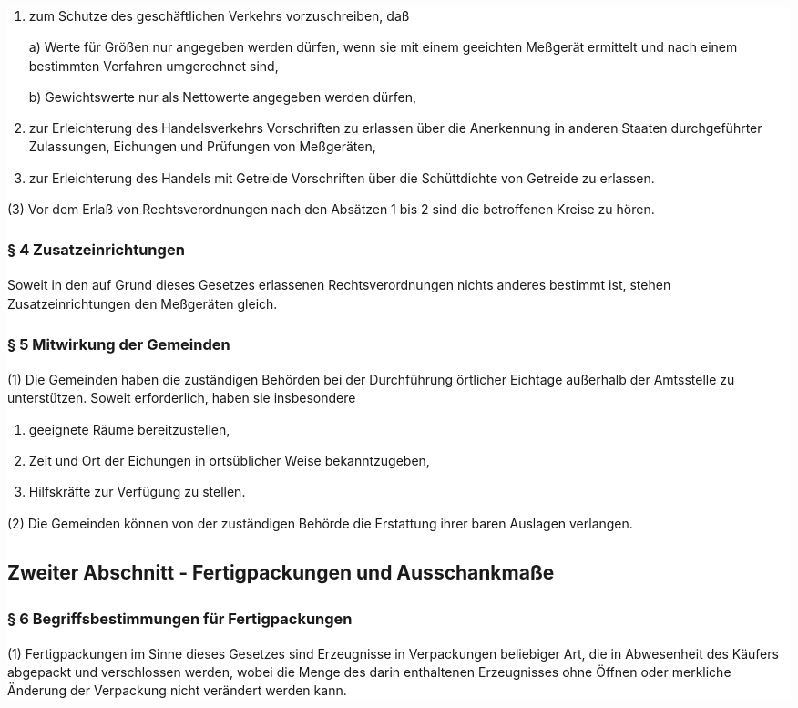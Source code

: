 1.  zum Schutze des geschäftlichen Verkehrs vorzuschreiben, daß

    a)  Werte für Größen nur angegeben werden dürfen, wenn sie mit einem
        geeichten Meßgerät ermittelt und nach einem bestimmten Verfahren
        umgerechnet sind,


    b)  Gewichtswerte nur als Nettowerte angegeben werden dürfen,





2.  zur Erleichterung des Handelsverkehrs Vorschriften zu erlassen über
    die Anerkennung in anderen Staaten durchgeführter Zulassungen,
    Eichungen und Prüfungen von Meßgeräten,


3.  zur Erleichterung des Handels mit Getreide Vorschriften über die
    Schüttdichte von Getreide zu erlassen.




(3) Vor dem Erlaß von Rechtsverordnungen nach den Absätzen 1 bis 2
sind die betroffenen Kreise zu hören.

### § 4 Zusatzeinrichtungen

Soweit in den auf Grund dieses Gesetzes erlassenen Rechtsverordnungen
nichts anderes bestimmt ist, stehen Zusatzeinrichtungen den Meßgeräten
gleich.

### § 5 Mitwirkung der Gemeinden

(1) Die Gemeinden haben die zuständigen Behörden bei der Durchführung
örtlicher Eichtage außerhalb der Amtsstelle zu unterstützen. Soweit
erforderlich, haben sie insbesondere

1.  geeignete Räume bereitzustellen,


2.  Zeit und Ort der Eichungen in ortsüblicher Weise bekanntzugeben,


3.  Hilfskräfte zur Verfügung zu stellen.




(2) Die Gemeinden können von der zuständigen Behörde die Erstattung
ihrer baren Auslagen verlangen.

## Zweiter Abschnitt - Fertigpackungen und Ausschankmaße

### § 6 Begriffsbestimmungen für Fertigpackungen

(1) Fertigpackungen im Sinne dieses Gesetzes sind Erzeugnisse in
Verpackungen beliebiger Art, die in Abwesenheit des Käufers abgepackt
und verschlossen werden, wobei die Menge des darin enthaltenen
Erzeugnisses ohne Öffnen oder merkliche Änderung der Verpackung nicht
verändert werden kann.

